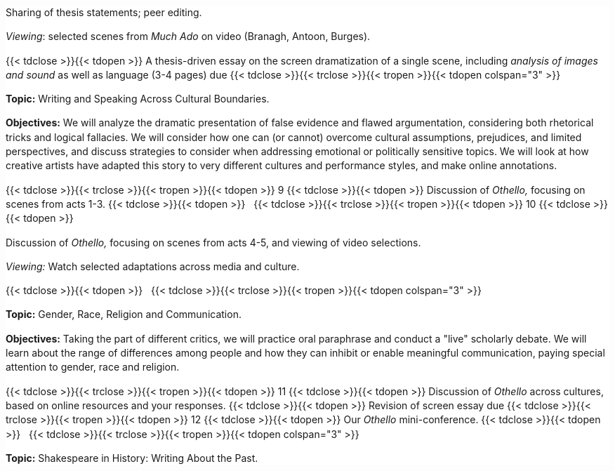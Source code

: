 Sharing of thesis statements; peer editing.

*Viewing*: selected scenes from *Much Ado* on video (Branagh, Antoon, Burges).

{{< tdclose >}}{{< tdopen >}}
A thesis-driven essay on the screen dramatization of a single scene, including *analysis of images and sound* as well as language (3-4 pages) due
{{< tdclose >}}{{< trclose >}}{{< tropen >}}{{< tdopen colspan="3" >}}

**Topic:** Writing and Speaking Across Cultural Boundaries.

**Objectives:** We will analyze the dramatic presentation of false evidence and flawed argumentation, considering both rhetorical tricks and logical fallacies. We will consider how one can (or cannot) overcome cultural assumptions, prejudices, and limited perspectives, and discuss strategies to consider when addressing emotional or politically sensitive topics. We will look at how creative artists have adapted this story to very different cultures and performance styles, and make online annotations.

{{< tdclose >}}{{< trclose >}}{{< tropen >}}{{< tdopen >}}
9
{{< tdclose >}}{{< tdopen >}}
Discussion of *Othello,* focusing on scenes from acts 1-3.
{{< tdclose >}}{{< tdopen >}}
 
{{< tdclose >}}{{< trclose >}}{{< tropen >}}{{< tdopen >}}
10
{{< tdclose >}}{{< tdopen >}}

Discussion of *Othello,* focusing on scenes from acts 4-5, and viewing of video selections.

*Viewing:* Watch selected adaptations across media and culture.

{{< tdclose >}}{{< tdopen >}}
 
{{< tdclose >}}{{< trclose >}}{{< tropen >}}{{< tdopen colspan="3" >}}

**Topic:** Gender, Race, Religion and Communication.

**Objectives:** Taking the part of different critics, we will practice oral paraphrase and conduct a "live" scholarly debate. We will learn about the range of differences among people and how they can inhibit or enable meaningful communication, paying special attention to gender, race and religion.

{{< tdclose >}}{{< trclose >}}{{< tropen >}}{{< tdopen >}}
11
{{< tdclose >}}{{< tdopen >}}
Discussion of *Othello* across cultures, based on online resources and your responses.
{{< tdclose >}}{{< tdopen >}}
Revision of screen essay due
{{< tdclose >}}{{< trclose >}}{{< tropen >}}{{< tdopen >}}
12
{{< tdclose >}}{{< tdopen >}}
Our *Othello* mini-conference.
{{< tdclose >}}{{< tdopen >}}
 
{{< tdclose >}}{{< trclose >}}{{< tropen >}}{{< tdopen colspan="3" >}}

**Topic:** Shakespeare in History: Writing About the Past.
